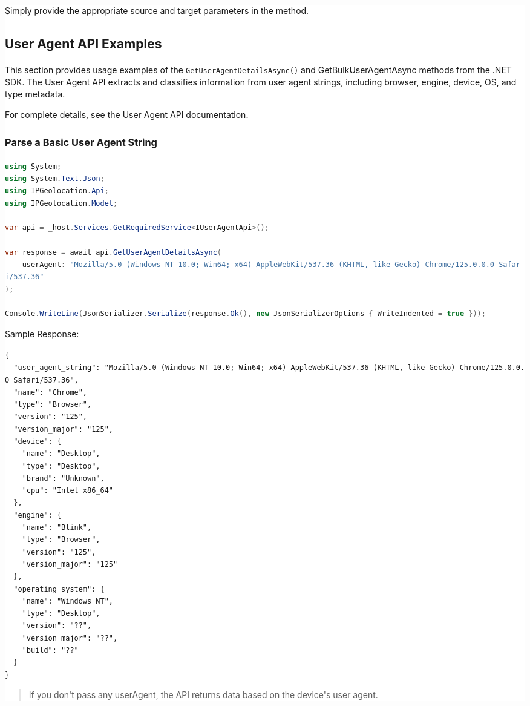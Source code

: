 Simply provide the appropriate source and target parameters in the method.

## User Agent API Examples
This section provides usage examples of the `GetUserAgentDetailsAsync()` and GetBulkUserAgentAsync methods from the .NET SDK. The User Agent API extracts and classifies information from user agent strings, including browser, engine, device, OS, and type metadata.

For complete details, see the User Agent API documentation.

### Parse a Basic User Agent String
```c#
using System;
using System.Text.Json;
using IPGeolocation.Api;
using IPGeolocation.Model;

var api = _host.Services.GetRequiredService<IUserAgentApi>();

var response = await api.GetUserAgentDetailsAsync(
    userAgent: "Mozilla/5.0 (Windows NT 10.0; Win64; x64) AppleWebKit/537.36 (KHTML, like Gecko) Chrome/125.0.0.0 Safari/537.36"
);

Console.WriteLine(JsonSerializer.Serialize(response.Ok(), new JsonSerializerOptions { WriteIndented = true }));
```
Sample Response:
```
{
  "user_agent_string": "Mozilla/5.0 (Windows NT 10.0; Win64; x64) AppleWebKit/537.36 (KHTML, like Gecko) Chrome/125.0.0.0 Safari/537.36",
  "name": "Chrome",
  "type": "Browser",
  "version": "125",
  "version_major": "125",
  "device": {
    "name": "Desktop",
    "type": "Desktop",
    "brand": "Unknown",
    "cpu": "Intel x86_64"
  },
  "engine": {
    "name": "Blink",
    "type": "Browser",
    "version": "125",
    "version_major": "125"
  },
  "operating_system": {
    "name": "Windows NT",
    "type": "Desktop",
    "version": "??",
    "version_major": "??",
    "build": "??"
  }
}
```
> If you don't pass any userAgent, the API returns data based on the device's user agent.
